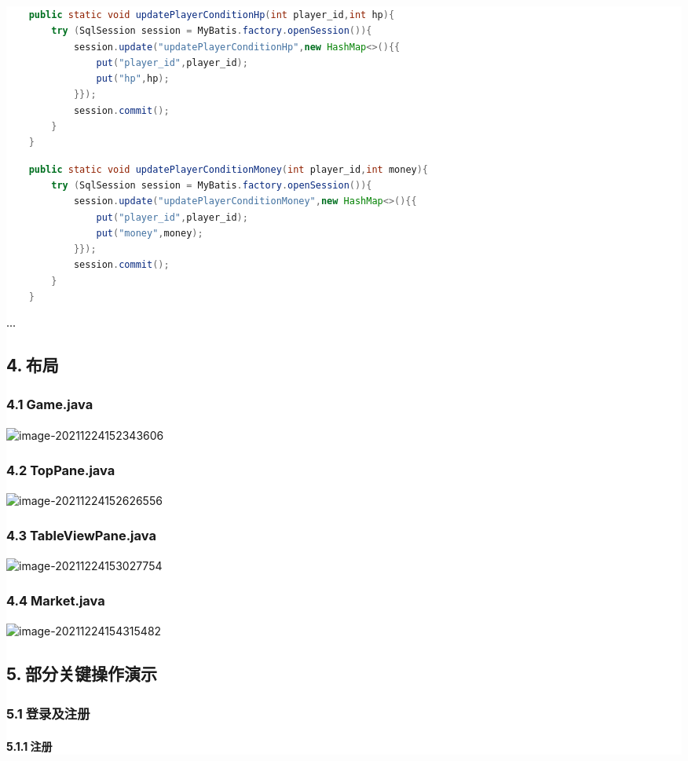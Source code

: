 ```java
	public static void updatePlayerConditionHp(int player_id,int hp){
		try (SqlSession session = MyBatis.factory.openSession()){
			session.update("updatePlayerConditionHp",new HashMap<>(){{
				put("player_id",player_id);
				put("hp",hp);
			}});
			session.commit();
		}
	}
```

```java
	public static void updatePlayerConditionMoney(int player_id,int money){
		try (SqlSession session = MyBatis.factory.openSession()){
			session.update("updatePlayerConditionMoney",new HashMap<>(){{
				put("player_id",player_id);
				put("money",money);
			}});
			session.commit();
		}
	}
```

...

## 4. 布局

### 4.1 Game.java

![image-20211224152343606](https://img-blog.csdnimg.cn/img_convert/7a8f62f3ab47f9450d9e3c98d7357f7c.png)

### 4.2 TopPane.java

![image-20211224152626556](https://img-blog.csdnimg.cn/img_convert/9c5357eaca85f8177b03148fd3998a09.png)

### 4.3 TableViewPane.java

![image-20211224153027754](https://img-blog.csdnimg.cn/img_convert/35fa2e3c1669befeeb6f9c0f93bd8416.png)

### 4.4 Market.java

![image-20211224154315482](https://img-blog.csdnimg.cn/img_convert/29a17ca303fd474a3c170b406eeab91b.png)

## 5. 部分关键操作演示

### 5.1 登录及注册

#### 5.1.1 注册
